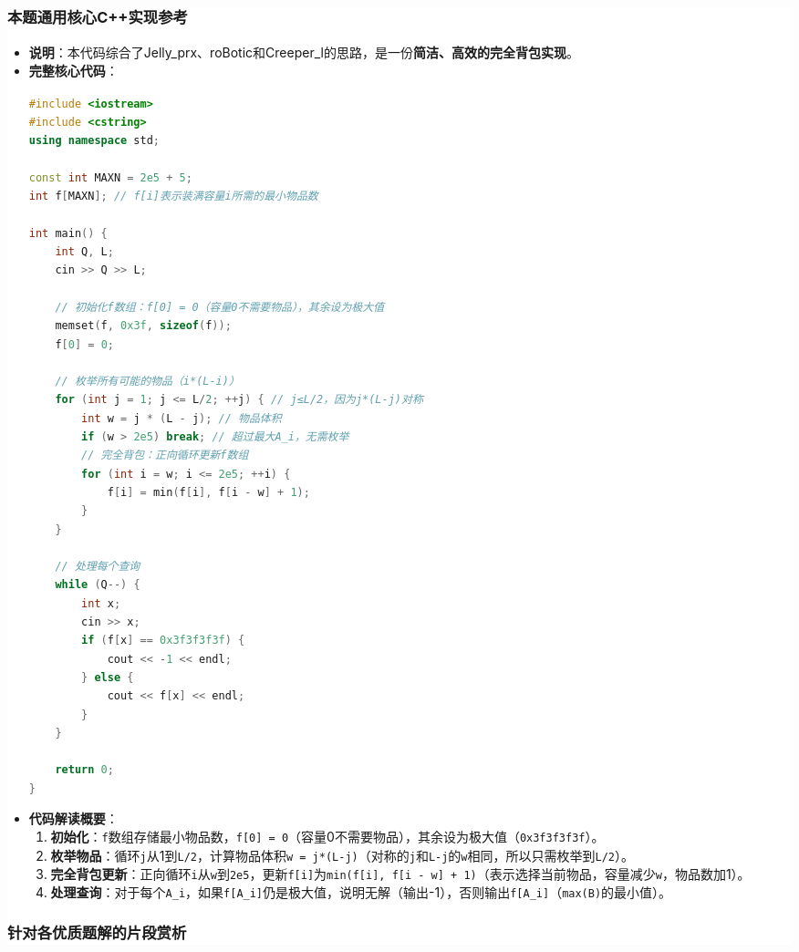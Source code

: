### 本题通用核心C++实现参考  
* **说明**：本代码综合了Jelly_prx、roBotic和Creeper_l的思路，是一份**简洁、高效的完全背包实现**。  
* **完整核心代码**：  
  ```cpp
  #include <iostream>
  #include <cstring>
  using namespace std;

  const int MAXN = 2e5 + 5;
  int f[MAXN]; // f[i]表示装满容量i所需的最小物品数

  int main() {
      int Q, L;
      cin >> Q >> L;

      // 初始化f数组：f[0] = 0（容量0不需要物品），其余设为极大值
      memset(f, 0x3f, sizeof(f));
      f[0] = 0;

      // 枚举所有可能的物品（i*(L-i)）
      for (int j = 1; j <= L/2; ++j) { // j≤L/2，因为j*(L-j)对称
          int w = j * (L - j); // 物品体积
          if (w > 2e5) break; // 超过最大A_i，无需枚举
          // 完全背包：正向循环更新f数组
          for (int i = w; i <= 2e5; ++i) {
              f[i] = min(f[i], f[i - w] + 1);
          }
      }

      // 处理每个查询
      while (Q--) {
          int x;
          cin >> x;
          if (f[x] == 0x3f3f3f3f) {
              cout << -1 << endl;
          } else {
              cout << f[x] << endl;
          }
      }

      return 0;
  }
  ```  
* **代码解读概要**：  
  1. **初始化**：`f`数组存储最小物品数，`f[0] = 0`（容量0不需要物品），其余设为极大值（`0x3f3f3f3f`）。  
  2. **枚举物品**：循环`j`从1到`L/2`，计算物品体积`w = j*(L-j)`（对称的`j`和`L-j`的`w`相同，所以只需枚举到`L/2`）。  
  3. **完全背包更新**：正向循环`i`从`w`到`2e5`，更新`f[i]`为`min(f[i], f[i - w] + 1)`（表示选择当前物品，容量减少`w`，物品数加1）。  
  4. **处理查询**：对于每个`A_i`，如果`f[A_i]`仍是极大值，说明无解（输出-1），否则输出`f[A_i]`（`max(B)`的最小值）。


### 针对各优质题解的片段赏析


[problemUrl]: https://atcoder.jp/contests/arc178/tasks/arc178_c